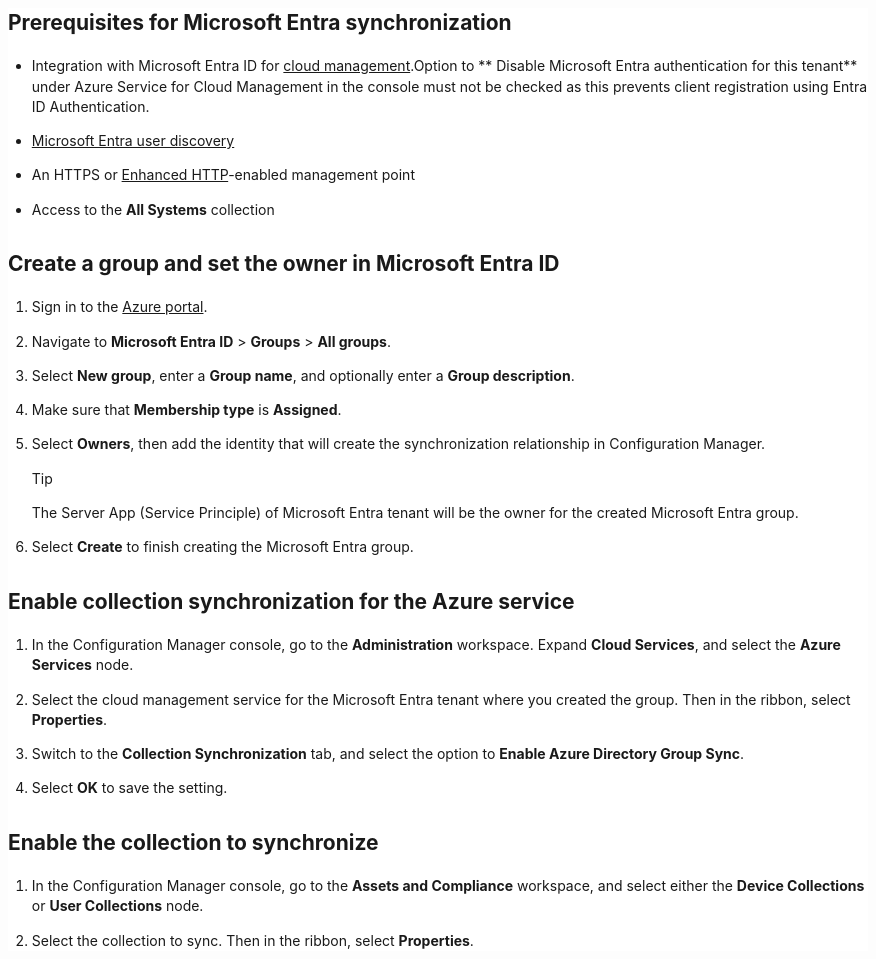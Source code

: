 <a name='prerequisites-for-azure-ad-synchronization'></a>

## Prerequisites for Microsoft Entra synchronization

- Integration with Microsoft Entra ID for [cloud management](../../../servers/deploy/configure/azure-services-wizard.md).Option to ** Disable Microsoft Entra authentication for this tenant** under Azure Service for Cloud Management in the console must not be checked as this prevents client registration using Entra ID Authentication.

- [Microsoft Entra user discovery](../../../servers/deploy/configure/about-discovery-methods.md#azureaddisc)

- An HTTPS or [Enhanced HTTP](../../../plan-design/hierarchy/enhanced-http.md)-enabled management point

- Access to the **All Systems** collection

<a name='create-a-group-and-set-the-owner-in-azure-ad'></a>

## Create a group and set the owner in Microsoft Entra ID

1. Sign in to the [Azure portal](https://portal.azure.com).

1. Navigate to **Microsoft Entra ID** > **Groups** > **All groups**.

1. Select **New group**, enter a **Group name**, and optionally enter a **Group description**.

1. Make sure that **Membership type** is **Assigned**.

1. Select **Owners**, then add the identity that will create the synchronization relationship in Configuration Manager.

   > [!TIP]
   > The Server App (Service Principle) of Microsoft Entra tenant will be the owner for the created Microsoft Entra group.

1. Select **Create** to finish creating the Microsoft Entra group.

## Enable collection synchronization for the Azure service

1. In the Configuration Manager console, go to the **Administration** workspace. Expand **Cloud Services**, and select the **Azure Services** node.

1. Select the cloud management service for the Microsoft Entra tenant where you created the group. Then in the ribbon, select **Properties**.

1. Switch to the **Collection Synchronization** tab, and select the option to **Enable Azure Directory Group Sync**.

1. Select **OK** to save the setting.

## Enable the collection to synchronize

1. In the Configuration Manager console, go to the **Assets and Compliance** workspace, and select either the **Device Collections** or **User Collections** node.

1. Select the collection to sync. Then in the ribbon, select **Properties**.
